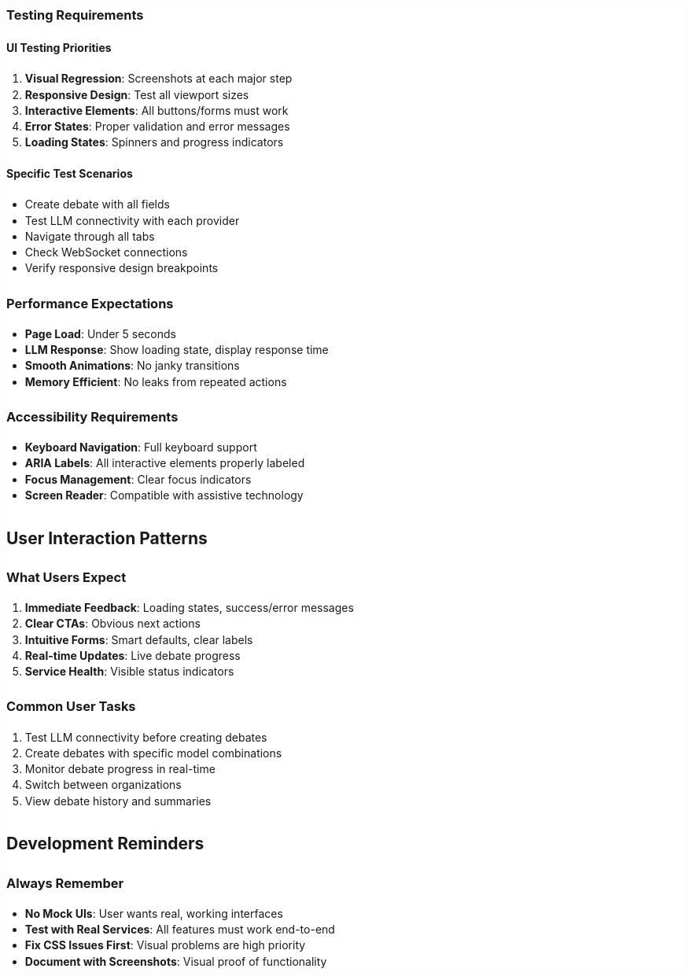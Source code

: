 ### Testing Requirements

#### UI Testing Priorities
1. **Visual Regression**: Screenshots at each major step
2. **Responsive Design**: Test all viewport sizes
3. **Interactive Elements**: All buttons/forms must work
4. **Error States**: Proper validation and error messages
5. **Loading States**: Spinners and progress indicators

#### Specific Test Scenarios
- Create debate with all fields
- Test LLM connectivity with each provider
- Navigate through all tabs
- Check WebSocket connections
- Verify responsive design breakpoints

### Performance Expectations

- **Page Load**: Under 5 seconds
- **LLM Response**: Show loading state, display response time
- **Smooth Animations**: No janky transitions
- **Memory Efficient**: No leaks from repeated actions

### Accessibility Requirements

- **Keyboard Navigation**: Full keyboard support
- **ARIA Labels**: All interactive elements properly labeled
- **Focus Management**: Clear focus indicators
- **Screen Reader**: Compatible with assistive technology

## User Interaction Patterns

### What Users Expect
1. **Immediate Feedback**: Loading states, success/error messages
2. **Clear CTAs**: Obvious next actions
3. **Intuitive Forms**: Smart defaults, clear labels
4. **Real-time Updates**: Live debate progress
5. **Service Health**: Visible status indicators

### Common User Tasks
1. Test LLM connectivity before creating debates
2. Create debates with specific model combinations
3. Monitor debate progress in real-time
4. Switch between organizations
5. View debate history and summaries

## Development Reminders

### Always Remember
- **No Mock UIs**: User wants real, working interfaces
- **Test with Real Services**: All features must work end-to-end
- **Fix CSS Issues First**: Visual problems are high priority
- **Document with Screenshots**: Visual proof of functionality
